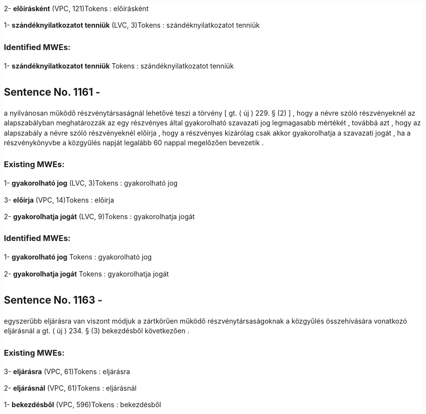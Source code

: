 2- **előírásként** (VPC, 121)Tokens : 
előírásként

1- **szándéknyilatkozatot tenniük** (LVC, 3)Tokens : 
szándéknyilatkozatot
tenniük

### Identified MWEs: 
1- **szándéknyilatkozatot tenniük** Tokens : 
szándéknyilatkozatot
tenniük

## Sentence No. 1161 - 
a nyilvánosan működő részvénytársaságnál lehetővé teszi a törvény [ gt. ( új ) 229. § (2) ] , hogy a névre szóló részvényeknél az alapszabályban meghatározzák az egy részvényes által gyakorolható szavazati jog legmagasabb mértékét , továbbá azt , hogy az alapszabály a névre szóló részvényeknél előírja , hogy a részvényes kizárólag csak akkor gyakorolhatja a szavazati jogát , ha a részvénykönyvbe a közgyűlés napját legalább 60 nappal megelőzően bevezetik . 
### Existing MWEs: 
1- **gyakorolható jog** (LVC, 3)Tokens : 
gyakorolható
jog

3- **előírja** (VPC, 14)Tokens : 
előírja

2- **gyakorolhatja jogát** (LVC, 9)Tokens : 
gyakorolhatja
jogát

### Identified MWEs: 
1- **gyakorolható jog** Tokens : 
gyakorolható
jog

2- **gyakorolhatja jogát** Tokens : 
gyakorolhatja
jogát

## Sentence No. 1163 - 
egyszerűbb eljárásra van viszont módjuk a zártkörűen működő részvénytársaságoknak a közgyűlés összehívására vonatkozó eljárásnál a gt. ( új ) 234. § (3) bekezdésből következően . 
### Existing MWEs: 
3- **eljárásra** (VPC, 61)Tokens : 
eljárásra

2- **eljárásnál** (VPC, 61)Tokens : 
eljárásnál

1- **bekezdésből** (VPC, 596)Tokens : 
bekezdésből
